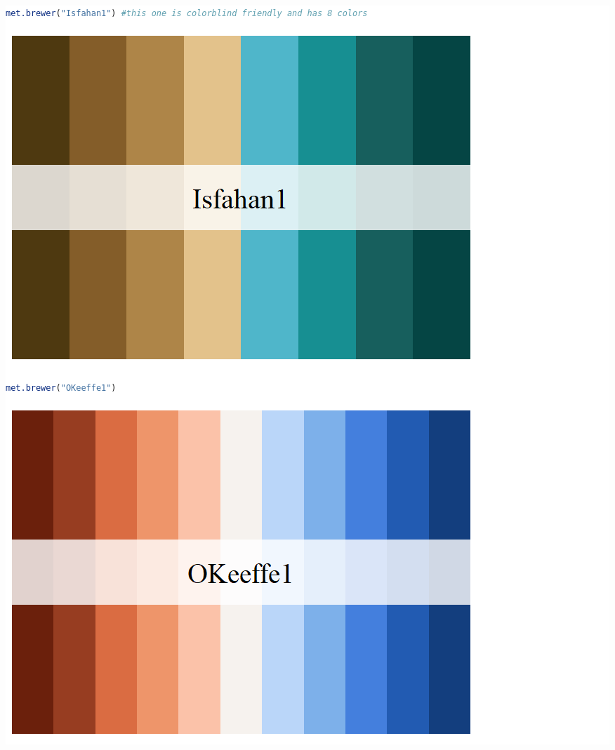 ``` r
met.brewer("Isfahan1") #this one is colorblind friendly and has 8 colors
```

![](Intro_To_ggplot2_And_Color_files/figure-gfm/unnamed-chunk-12-1.png)

``` r
met.brewer("OKeeffe1")
```

![](Intro_To_ggplot2_And_Color_files/figure-gfm/unnamed-chunk-12-2.png)
